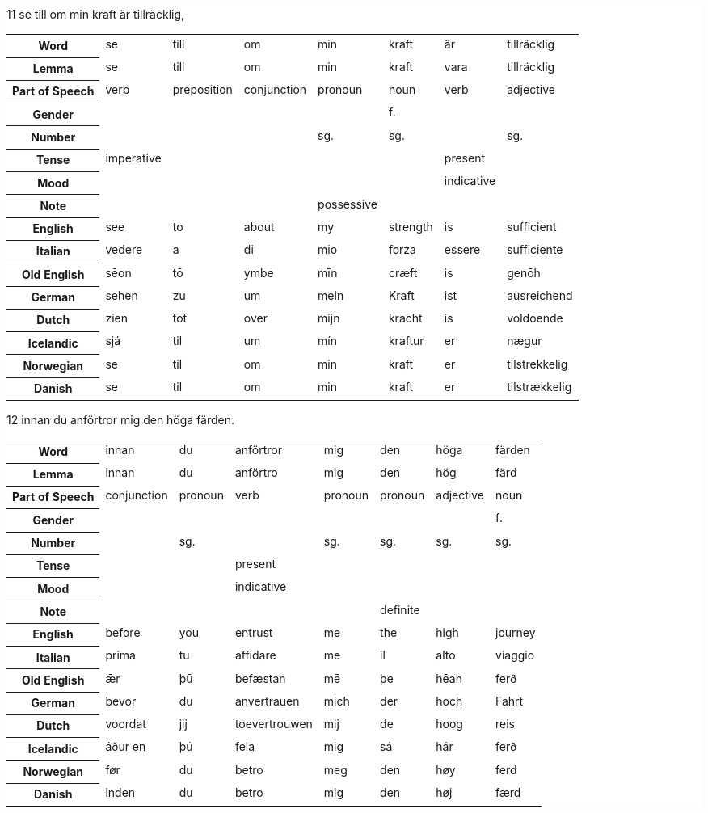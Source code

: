 11 se till om min kraft är tillräcklig,

<table>
<tr><th>Word</th><td>se</td><td>till</td><td>om</td><td>min</td><td>kraft</td><td>är</td><td>tillräcklig</td></tr>
<tr><th>Lemma</th><td>se</td><td>till</td><td>om</td><td>min</td><td>kraft</td><td>vara</td><td>tillräcklig</td></tr>
<tr><th>Part of Speech</th><td>verb</td><td>preposition</td><td>conjunction</td><td>pronoun</td><td>noun</td><td>verb</td><td>adjective</td></tr>
<tr><th>Gender</th><td></td><td></td><td></td><td></td><td>f.</td><td></td><td></td></tr>
<tr><th>Number</th><td></td><td></td><td></td><td>sg.</td><td>sg.</td><td></td><td>sg.</td></tr>
<tr><th>Tense</th><td>imperative</td><td></td><td></td><td></td><td></td><td>present</td><td></td></tr>
<tr><th>Mood</th><td></td><td></td><td></td><td></td><td></td><td>indicative</td><td></td></tr>
<tr><th>Note</th><td></td><td></td><td></td><td>possessive</td><td></td><td></td><td></td></tr>
<tr><th>English</th><td>see</td><td>to</td><td>about</td><td>my</td><td>strength</td><td>is</td><td>sufficient</td></tr>
<tr><th>Italian</th><td>vedere</td><td>a</td><td>di</td><td>mio</td><td>forza</td><td>essere</td><td>sufficiente</td></tr>
<tr><th>Old English</th><td>sēon</td><td>tō</td><td>ymbe</td><td>mīn</td><td>cræft</td><td>is</td><td>genōh</td></tr>
<tr><th>German</th><td>sehen</td><td>zu</td><td>um</td><td>mein</td><td>Kraft</td><td>ist</td><td>ausreichend</td></tr>
<tr><th>Dutch</th><td>zien</td><td>tot</td><td>over</td><td>mijn</td><td>kracht</td><td>is</td><td>voldoende</td></tr>
<tr><th>Icelandic</th><td>sjá</td><td>til</td><td>um</td><td>mín</td><td>kraftur</td><td>er</td><td>nægur</td></tr>
<tr><th>Norwegian</th><td>se</td><td>til</td><td>om</td><td>min</td><td>kraft</td><td>er</td><td>tilstrekkelig</td></tr>
<tr><th>Danish</th><td>se</td><td>til</td><td>om</td><td>min</td><td>kraft</td><td>er</td><td>tilstrækkelig</td></tr>
</table>

12 innan du anförtror mig den höga färden.

<table>
<tr><th>Word</th><td>innan</td><td>du</td><td>anförtror</td><td>mig</td><td>den</td><td>höga</td><td>färden</td></tr>
<tr><th>Lemma</th><td>innan</td><td>du</td><td>anförtro</td><td>mig</td><td>den</td><td>hög</td><td>färd</td></tr>
<tr><th>Part of Speech</th><td>conjunction</td><td>pronoun</td><td>verb</td><td>pronoun</td><td>pronoun</td><td>adjective</td><td>noun</td></tr>
<tr><th>Gender</th><td></td><td></td><td></td><td></td><td></td><td></td><td>f.</td></tr>
<tr><th>Number</th><td></td><td>sg.</td><td></td><td>sg.</td><td>sg.</td><td>sg.</td><td>sg.</td></tr>
<tr><th>Tense</th><td></td><td></td><td>present</td><td></td><td></td><td></td><td></td></tr>
<tr><th>Mood</th><td></td><td></td><td>indicative</td><td></td><td></td><td></td><td></td></tr>
<tr><th>Note</th><td></td><td></td><td></td><td></td><td>definite</td><td></td><td></td></tr>
<tr><th>English</th><td>before</td><td>you</td><td>entrust</td><td>me</td><td>the</td><td>high</td><td>journey</td></tr>
<tr><th>Italian</th><td>prima</td><td>tu</td><td>affidare</td><td>me</td><td>il</td><td>alto</td><td>viaggio</td></tr>
<tr><th>Old English</th><td>ǣr</td><td>þū</td><td>befæstan</td><td>mē</td><td>þe</td><td>hēah</td><td>ferð</td></tr>
<tr><th>German</th><td>bevor</td><td>du</td><td>anvertrauen</td><td>mich</td><td>der</td><td>hoch</td><td>Fahrt</td></tr>
<tr><th>Dutch</th><td>voordat</td><td>jij</td><td>toevertrouwen</td><td>mij</td><td>de</td><td>hoog</td><td>reis</td></tr>
<tr><th>Icelandic</th><td>áður en</td><td>þú</td><td>fela</td><td>mig</td><td>sá</td><td>hár</td><td>ferð</td></tr>
<tr><th>Norwegian</th><td>før</td><td>du</td><td>betro</td><td>meg</td><td>den</td><td>høy</td><td>ferd</td></tr>
<tr><th>Danish</th><td>inden</td><td>du</td><td>betro</td><td>mig</td><td>den</td><td>høj</td><td>færd</td></tr>
</table>